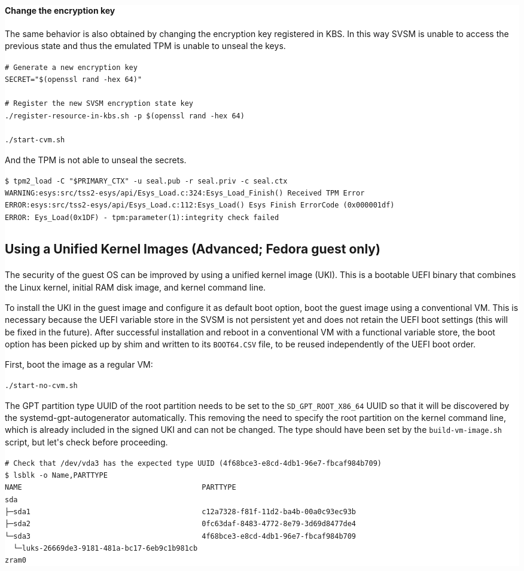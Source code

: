 #### Change the encryption key

The same behavior is also obtained by changing the encryption key registered in
KBS. In this way SVSM is unable to access the previous state and thus the
emulated TPM is unable to unseal the keys.

```shell
# Generate a new encryption key
SECRET="$(openssl rand -hex 64)"

# Register the new SVSM encryption state key
./register-resource-in-kbs.sh -p $(openssl rand -hex 64)

./start-cvm.sh
```

And the TPM is not able to unseal the secrets.

```shell
$ tpm2_load -C "$PRIMARY_CTX" -u seal.pub -r seal.priv -c seal.ctx
WARNING:esys:src/tss2-esys/api/Esys_Load.c:324:Esys_Load_Finish() Received TPM Error 
ERROR:esys:src/tss2-esys/api/Esys_Load.c:112:Esys_Load() Esys Finish ErrorCode (0x000001df) 
ERROR: Eys_Load(0x1DF) - tpm:parameter(1):integrity check failed
```

## Using a Unified Kernel Images (Advanced; Fedora guest only)

The security of the guest OS can be improved by using a unified kernel image
(UKI). This is a bootable UEFI binary that combines the Linux kernel, initial
RAM disk image, and kernel command line.

To install the UKI in the guest image and configure it as default boot option,
boot the guest image using a conventional VM. This is necessary because the
UEFI variable store in the SVSM is not persistent yet and does not retain the
UEFI boot settings (this will be fixed in the future). After successful
installation and reboot in a conventional VM with a functional variable store,
the boot option has been picked up by shim and written to its `BOOT64.CSV`
file, to be reused independently of the UEFI boot order.

First, boot the image as a regular VM:

```shell
./start-no-cvm.sh
```

The GPT partition type UUID of the root partition needs to be set to the
`SD_GPT_ROOT_X86_64` UUID so that it will be discovered by the
systemd-gpt-autogenerator automatically. This removing the need to specify the
root partition on the kernel command line, which is already included in the
signed UKI and can not be changed. The type should have been set by the
`build-vm-image.sh` script, but let's check before proceeding.

```shell
# Check that /dev/vda3 has the expected type UUID (4f68bce3-e8cd-4db1-96e7-fbcaf984b709)
$ lsblk -o Name,PARTTYPE
NAME                                          PARTTYPE
sda
├─sda1                                        c12a7328-f81f-11d2-ba4b-00a0c93ec93b
├─sda2                                        0fc63daf-8483-4772-8e79-3d69d8477de4
└─sda3                                        4f68bce3-e8cd-4db1-96e7-fbcaf984b709
  └─luks-26669de3-9181-481a-bc17-6eb9c1b981cb
zram0
```
